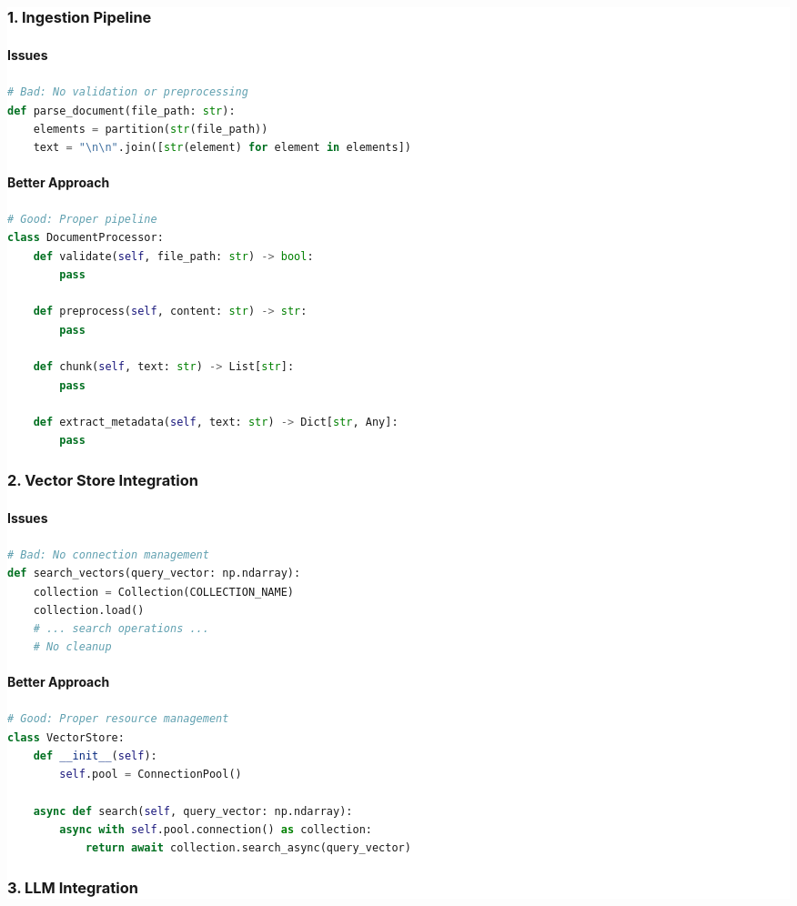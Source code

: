 ### 1. Ingestion Pipeline

#### Issues
```python
# Bad: No validation or preprocessing
def parse_document(file_path: str):
    elements = partition(str(file_path))
    text = "\n\n".join([str(element) for element in elements])
```

#### Better Approach
```python
# Good: Proper pipeline
class DocumentProcessor:
    def validate(self, file_path: str) -> bool:
        pass

    def preprocess(self, content: str) -> str:
        pass

    def chunk(self, text: str) -> List[str]:
        pass

    def extract_metadata(self, text: str) -> Dict[str, Any]:
        pass
```

### 2. Vector Store Integration

#### Issues
```python
# Bad: No connection management
def search_vectors(query_vector: np.ndarray):
    collection = Collection(COLLECTION_NAME)
    collection.load()
    # ... search operations ...
    # No cleanup
```

#### Better Approach
```python
# Good: Proper resource management
class VectorStore:
    def __init__(self):
        self.pool = ConnectionPool()

    async def search(self, query_vector: np.ndarray):
        async with self.pool.connection() as collection:
            return await collection.search_async(query_vector)
```

### 3. LLM Integration
